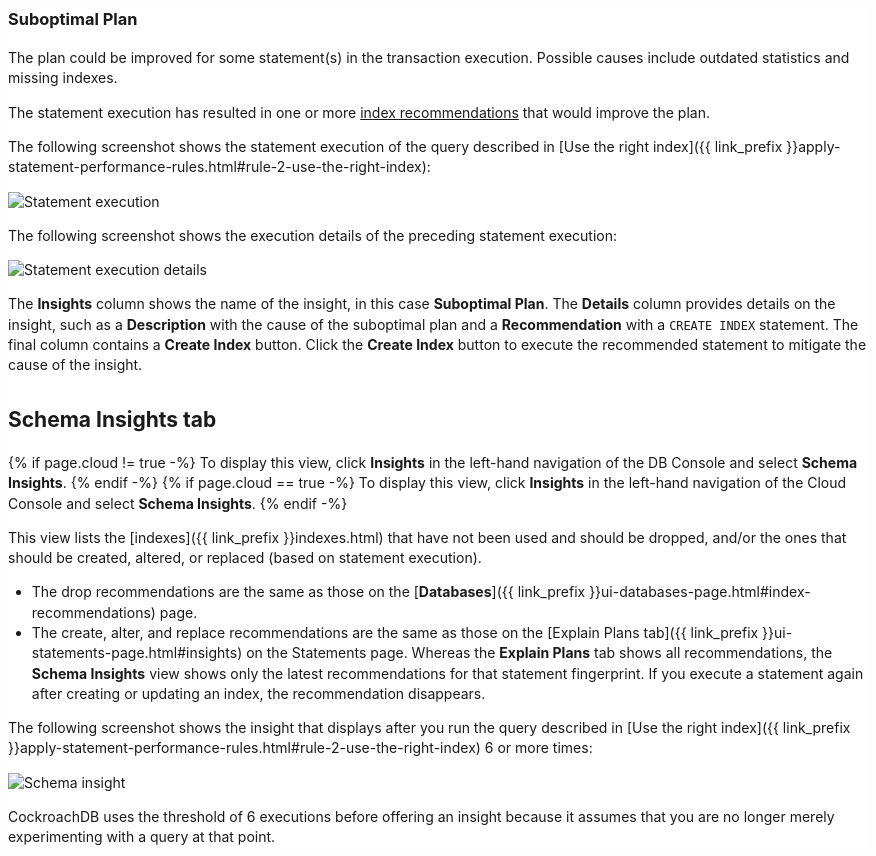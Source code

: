 ### Suboptimal Plan

The plan could be improved for some statement(s) in the transaction execution. Possible causes include outdated statistics and missing indexes.

The statement execution has resulted in one or more [index recommendations](#schema-insights-tab) that would improve the plan.

The following screenshot shows the statement execution of the query described in [Use the right index]({{ link_prefix }}apply-statement-performance-rules.html#rule-2-use-the-right-index):

![Statement execution](/images/v24.1/statement_executions.png)

The following screenshot shows the execution details of the preceding statement execution:

![Statement execution details](/images/v24.1/statement_execution_details.png)

The **Insights** column shows the name of the insight, in this case **Suboptimal Plan**. The **Details** column provides details on the insight, such as a **Description** with the cause of the suboptimal plan and a **Recommendation** with a `CREATE INDEX` statement. The final column contains a **Create Index** button. Click the **Create Index** button to execute the recommended statement to mitigate the cause of the insight.

## Schema Insights tab

{% if page.cloud != true -%}
To display this view, click **Insights** in the left-hand navigation of the DB Console and select  **Schema Insights**.
{% endif -%}
{% if page.cloud == true -%}
To display this view, click **Insights** in the left-hand navigation of the Cloud Console  and select **Schema Insights**.
{% endif -%}

This view lists the [indexes]({{ link_prefix }}indexes.html) that have not been used and should be dropped, and/or the ones that should be created, altered, or replaced (based on statement execution).

- The drop recommendations are the same as those on the [**Databases**]({{ link_prefix }}ui-databases-page.html#index-recommendations) page.
- The create, alter, and replace recommendations are the same as those on the [Explain Plans tab]({{ link_prefix }}ui-statements-page.html#insights) on the Statements page. Whereas the **Explain Plans** tab shows all recommendations, the **Schema Insights** view shows only the latest recommendations for that statement fingerprint. If you execute a statement again after creating or updating an index, the recommendation disappears.

The following screenshot shows the insight that displays after you run the query described in [Use the right index]({{ link_prefix }}apply-statement-performance-rules.html#rule-2-use-the-right-index) 6 or more times:

![Schema insight](/images/v24.1/schema_insight.png)

CockroachDB uses the threshold of 6 executions before offering an insight because it assumes that you are no longer merely experimenting with a query at that point.
